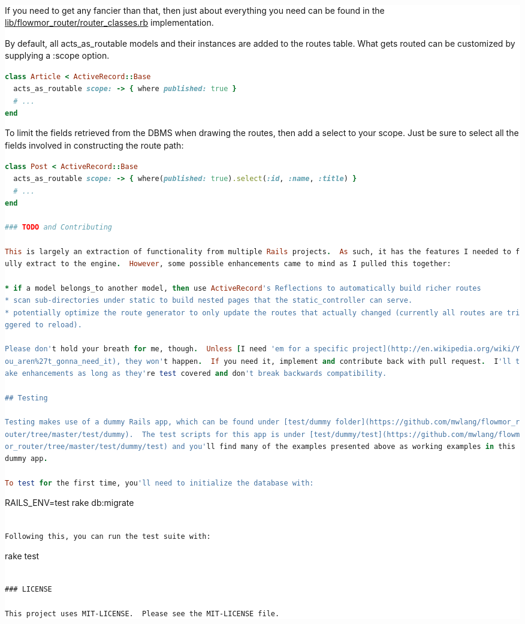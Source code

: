 If you need to get any fancier than that, then just about everything you need can be found in the [lib/flowmor_router/router_classes.rb](https://github.com/mwlang/flowmor_router/blob/master/lib/flowmor_router/router_classes.rb) implementation.

By default, all acts_as_routable models and their instances are added to the routes table.  What gets routed can be customized by supplying a :scope option.

```ruby
class Article < ActiveRecord::Base
  acts_as_routable scope: -> { where published: true }
  # ...
end
```

To limit the fields retrieved from the DBMS when drawing the routes, then add a select to your scope.  Just be sure to select all the fields involved in constructing the route path:

```ruby
class Post < ActiveRecord::Base
  acts_as_routable scope: -> { where(published: true).select(:id, :name, :title) }
  # ...
end

### TODO and Contributing

This is largely an extraction of functionality from multiple Rails projects.  As such, it has the features I needed to fully extract to the engine.  However, some possible enhancements came to mind as I pulled this together:

* if a model belongs_to another model, then use ActiveRecord's Reflections to automatically build richer routes
* scan sub-directories under static to build nested pages that the static_controller can serve.
* potentially optimize the route generator to only update the routes that actually changed (currently all routes are triggered to reload).

Please don't hold your breath for me, though.  Unless [I need 'em for a specific project](http://en.wikipedia.org/wiki/You_aren%27t_gonna_need_it), they won't happen.  If you need it, implement and contribute back with pull request.  I'll take enhancements as long as they're test covered and don't break backwards compatibility.

## Testing

Testing makes use of a dummy Rails app, which can be found under [test/dummy folder](https://github.com/mwlang/flowmor_router/tree/master/test/dummy).  The test scripts for this app is under [test/dummy/test](https://github.com/mwlang/flowmor_router/tree/master/test/dummy/test) and you'll find many of the examples presented above as working examples in this dummy app.

To test for the first time, you'll need to initialize the database with:

```
RAILS_ENV=test rake db:migrate
```

Following this, you can run the test suite with:

```
rake test
```

### LICENSE

This project uses MIT-LICENSE.  Please see the MIT-LICENSE file.